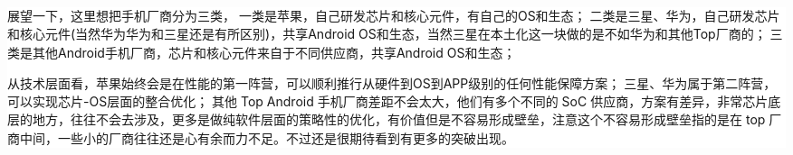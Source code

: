 展望一下，这里想把手机厂商分为三类，
一类是苹果，自己研发芯片和核心元件，有自己的OS和生态；
二类是三星、华为，自己研发芯片和核心元件(当然华为华为和三星还是有所区别)，共享Android OS和生态，当然三星在本土化这一块做的是不如华为和其他Top厂商的；
三类是其他Android手机厂商，芯片和核心元件来自于不同供应商，共享Android OS和生态；

从技术层面看，苹果始终会是在性能的第一阵营，可以顺利推行从硬件到OS到APP级别的任何性能保障方案；
三星、华为属于第二阵营，可以实现芯片-OS层面的整合优化；
其他 Top Android 手机厂商差距不会太大，他们有多个不同的 SoC 供应商，方案有差异，非常芯片底层的地方，往往不会去涉及，更多是做纯软件层面的策略性的优化，有价值但是不容易形成壁垒，注意这个不容易形成壁垒指的是在 top 厂商中间，一些小的厂商往往还是心有余而力不足。不过还是很期待看到有更多的突破出现。

